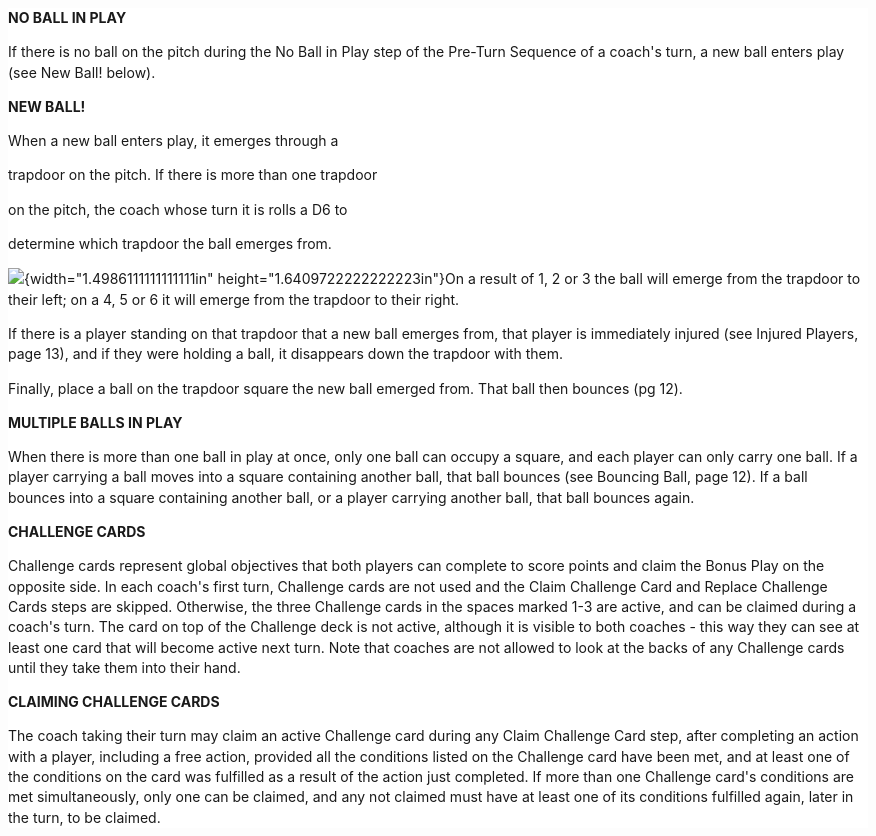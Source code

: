 **NO BALL IN PLAY**

If there is no ball on the pitch during the No Ball in Play step of the
Pre-Turn Sequence of a coach's turn, a new ball enters play (see New
Ball! below).

**NEW BALL!**

When a new ball enters play, it emerges through a

trapdoor on the pitch. If there is more than one trapdoor

on the pitch, the coach whose turn it is rolls a D6 to

determine which trapdoor the ball emerges from.

![](./blitzbowl/media/image25.png){width="1.4986111111111111in"
height="1.6409722222222223in"}On a result of 1, 2 or 3 the ball will
emerge from the trapdoor to their left; on a 4, 5 or 6 it will emerge
from the trapdoor to their right.

If there is a player standing on that trapdoor that a new ball emerges
from, that player is immediately injured (see Injured Players, page 13),
and if they were holding a ball, it disappears down the trapdoor with
them.

Finally, place a ball on the trapdoor square the new ball emerged from.
That ball then bounces (pg 12).

**MULTIPLE BALLS IN PLAY**

When there is more than one ball in play at once, only one ball can
occupy a square, and each player can only carry one ball. If a player
carrying a ball moves into a square containing another ball, that ball
bounces (see Bouncing Ball, page 12). If a ball bounces into a square
containing another ball, or a player carrying another ball, that ball
bounces again.

**CHALLENGE CARDS**

Challenge cards represent global objectives that both players can
complete to score points and claim the Bonus Play on the opposite side.
In each coach's first turn, Challenge cards are not used and the Claim
Challenge Card and Replace Challenge Cards steps are skipped. Otherwise,
the three Challenge cards in the spaces marked 1-3 are active, and can
be claimed during a coach's turn. The card on top of the Challenge deck
is not active, although it is visible to both coaches - this way they
can see at least one card that will become active next turn. Note that
coaches are not allowed to look at the backs of any Challenge cards
until they take them into their hand.

**CLAIMING CHALLENGE CARDS**

The coach taking their turn may claim an active Challenge card during
any Claim Challenge Card step, after completing an action with a player,
including a free action, provided all the conditions listed on the
Challenge card have been met, and at least one of the conditions on the
card was fulfilled as a result of the action just completed. If more
than one Challenge card's conditions are met simultaneously, only one
can be claimed, and any not claimed must have at least one of its
conditions fulfilled again, later in the turn, to be claimed.
